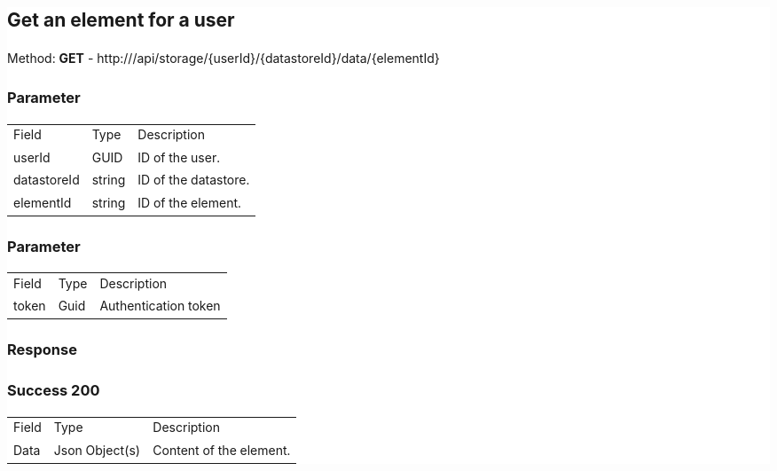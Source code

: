 
## Get an element for a user

Method: **GET** - http://<Hostname>/api/storage/{userId}/{datastoreId}/data/{elementId}

### Parameter

<table>
  <tr>
    <td>Field</td>
    <td>Type</td>
    <td>Description</td>
  </tr>
  <tr>
    <td>userId</td>
    <td>GUID</td>
    <td>ID of the user.</td>
  </tr>
  <tr>
    <td>datastoreId</td>
    <td>string</td>
    <td>ID of the datastore.</td>
  </tr>
  <tr>
    <td>elementId</td>
    <td>string</td>
    <td>ID of the element.</td>
  </tr>
</table>


### Parameter

<table>
  <tr>
    <td>Field</td>
    <td>Type</td>
    <td>Description</td>
  </tr>
  <tr>
    <td>token</td>
    <td>Guid</td>
    <td>Authentication token</td>
  </tr>
</table>


### Response

### Success 200

<table>
  <tr>
    <td>Field</td>
    <td>Type</td>
    <td>Description</td>
  </tr>
  <tr>
    <td>Data</td>
    <td>Json Object(s)</td>
    <td>Content of the element.</td>
  </tr>
</table>
